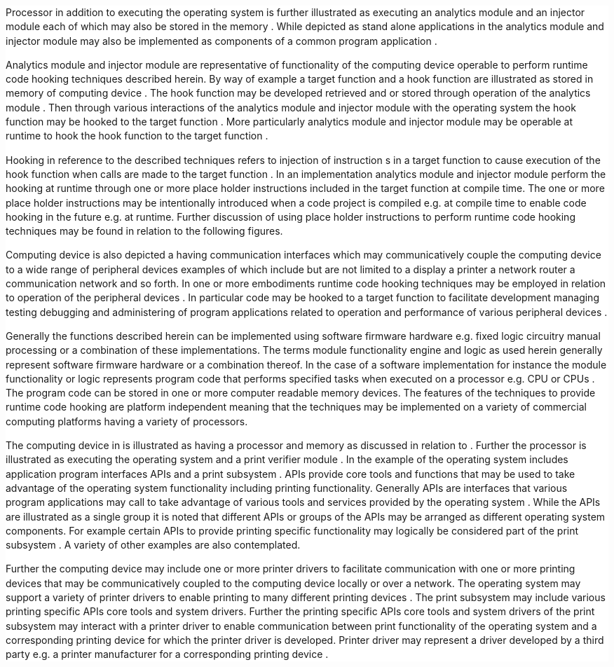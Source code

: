 Processor in addition to executing the operating system is further illustrated as executing an analytics module and an injector module each of which may also be stored in the memory . While depicted as stand alone applications in the analytics module and injector module may also be implemented as components of a common program application .

Analytics module and injector module are representative of functionality of the computing device operable to perform runtime code hooking techniques described herein. By way of example a target function and a hook function are illustrated as stored in memory of computing device . The hook function may be developed retrieved and or stored through operation of the analytics module . Then through various interactions of the analytics module and injector module with the operating system the hook function may be hooked to the target function . More particularly analytics module and injector module may be operable at runtime to hook the hook function to the target function .

 Hooking in reference to the described techniques refers to injection of instruction s in a target function to cause execution of the hook function when calls are made to the target function . In an implementation analytics module and injector module perform the hooking at runtime through one or more place holder instructions included in the target function at compile time. The one or more place holder instructions may be intentionally introduced when a code project is compiled e.g. at compile time to enable code hooking in the future e.g. at runtime. Further discussion of using place holder instructions to perform runtime code hooking techniques may be found in relation to the following figures.

Computing device is also depicted a having communication interfaces which may communicatively couple the computing device to a wide range of peripheral devices examples of which include but are not limited to a display a printer a network router a communication network and so forth. In one or more embodiments runtime code hooking techniques may be employed in relation to operation of the peripheral devices . In particular code may be hooked to a target function to facilitate development managing testing debugging and administering of program applications related to operation and performance of various peripheral devices .

Generally the functions described herein can be implemented using software firmware hardware e.g. fixed logic circuitry manual processing or a combination of these implementations. The terms module functionality engine and logic as used herein generally represent software firmware hardware or a combination thereof. In the case of a software implementation for instance the module functionality or logic represents program code that performs specified tasks when executed on a processor e.g. CPU or CPUs . The program code can be stored in one or more computer readable memory devices. The features of the techniques to provide runtime code hooking are platform independent meaning that the techniques may be implemented on a variety of commercial computing platforms having a variety of processors.

The computing device in is illustrated as having a processor and memory as discussed in relation to . Further the processor is illustrated as executing the operating system and a print verifier module . In the example of the operating system includes application program interfaces APIs and a print subsystem . APIs provide core tools and functions that may be used to take advantage of the operating system functionality including printing functionality. Generally APIs are interfaces that various program applications may call to take advantage of various tools and services provided by the operating system . While the APIs are illustrated as a single group it is noted that different APIs or groups of the APIs may be arranged as different operating system components. For example certain APIs to provide printing specific functionality may logically be considered part of the print subsystem . A variety of other examples are also contemplated.

Further the computing device may include one or more printer drivers to facilitate communication with one or more printing devices that may be communicatively coupled to the computing device locally or over a network. The operating system may support a variety of printer drivers to enable printing to many different printing devices . The print subsystem may include various printing specific APIs core tools and system drivers. Further the printing specific APIs core tools and system drivers of the print subsystem may interact with a printer driver to enable communication between print functionality of the operating system and a corresponding printing device for which the printer driver is developed. Printer driver may represent a driver developed by a third party e.g. a printer manufacturer for a corresponding printing device .
